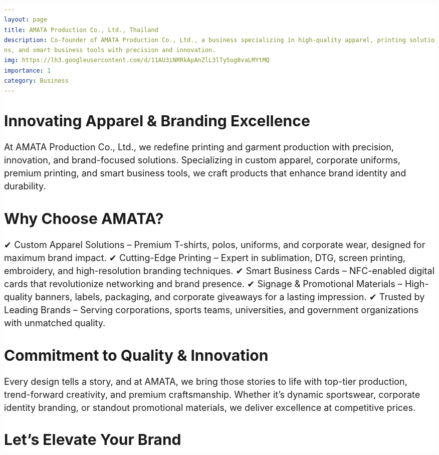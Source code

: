 ```yaml
---
layout: page
title: AMATA Production Co., Ltd., Thailand
description: Co-founder of AMATA Production Co., Ltd., a business specializing in high-quality apparel, printing solutions, and smart business tools with precision and innovation.
img: https://lh3.googleusercontent.com/d/11AU3iNRRkApAnZlL3lTy5og8vaLMYtMQ
importance: 1
category: Business
---
```


## <span style="color: var(--global-text-color); font-size: 30px; font-weight: bold;">Innovating Apparel & Branding Excellence</span>

<span style="color: var(--global-text-secondary-color); font-size: 18px;">
At AMATA Production Co., Ltd., we redefine printing and garment production with precision, innovation, and brand-focused solutions. Specializing in custom apparel, corporate uniforms, premium printing, and smart business tools, we craft products that enhance brand identity and durability.
</span>

## <span style="color: var(--global-text-color); font-size: 30px; font-weight: bold;">Why Choose AMATA?</span>

<span style="color: var(--global-text-secondary-color); font-size: 18px;">
✔ Custom Apparel Solutions – Premium T-shirts, polos, uniforms, and corporate wear, designed for maximum brand impact.  
✔ Cutting-Edge Printing – Expert in sublimation, DTG, screen printing, embroidery, and high-resolution branding techniques.  
✔ Smart Business Cards – NFC-enabled digital cards that revolutionize networking and brand presence.  
✔ Signage & Promotional Materials – High-quality banners, labels, packaging, and corporate giveaways for a lasting impression.  
✔ Trusted by Leading Brands – Serving corporations, sports teams, universities, and government organizations with unmatched quality.
</span>

## <span style="color: var(--global-text-color); font-size: 30px; font-weight: bold;">Commitment to Quality & Innovation</span>

<span style="color: var(--global-text-secondary-color); font-size: 18px;">
Every design tells a story, and at AMATA, we bring those stories to life with top-tier production, trend-forward creativity, and premium craftsmanship. Whether it’s dynamic sportswear, corporate identity branding, or standout promotional materials, we deliver excellence at competitive prices.
</span>

## <span style="color: var(--global-text-color); font-size: 30px; font-weight: bold;">Let’s Elevate Your Brand</span>
